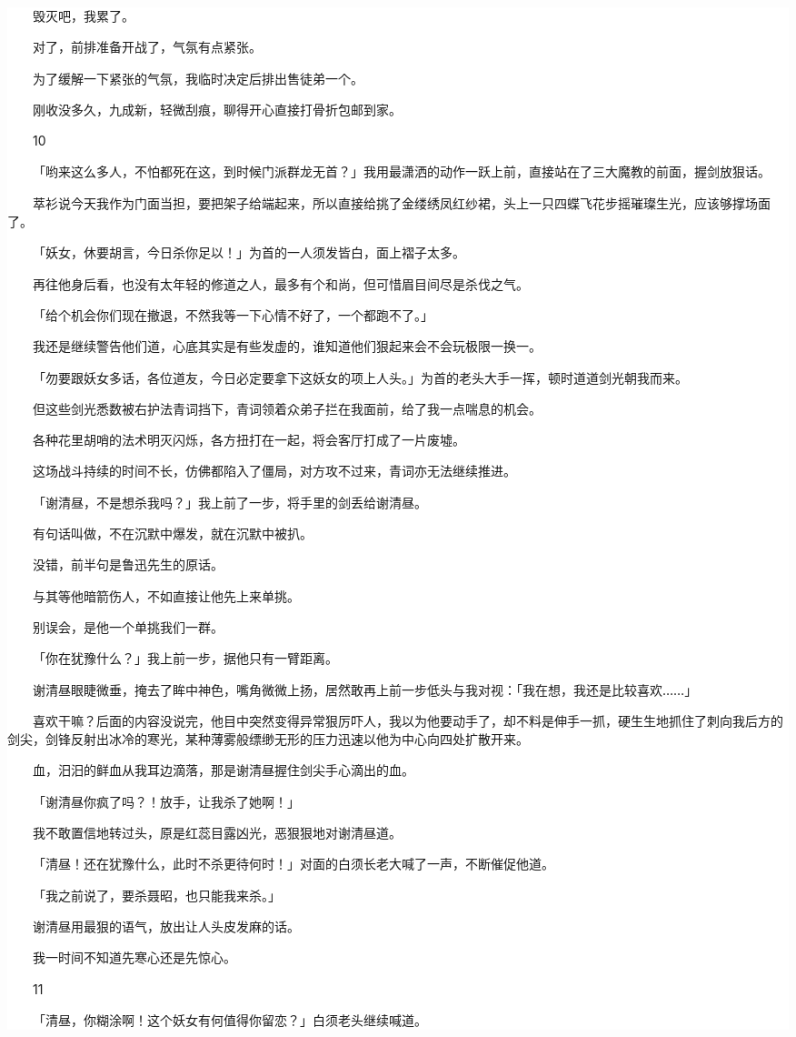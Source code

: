 &emsp;&emsp;毁灭吧，我累了。  
  
&emsp;&emsp;对了，前排准备开战了，气氛有点紧张。  
  
&emsp;&emsp;为了缓解一下紧张的气氛，我临时决定后排出售徒弟一个。  
  
&emsp;&emsp;刚收没多久，九成新，轻微刮痕，聊得开心直接打骨折包邮到家。  
  
&emsp;&emsp;10  
  
&emsp;&emsp;「哟来这么多人，不怕都死在这，到时候门派群龙无首？」我用最潇洒的动作一跃上前，直接站在了三大魔教的前面，握剑放狠话。  
  
&emsp;&emsp;萃衫说今天我作为门面当担，要把架子给端起来，所以直接给挑了金缕绣凤红纱裙，头上一只四蝶飞花步摇璀璨生光，应该够撑场面了。  
  
&emsp;&emsp;「妖女，休要胡言，今日杀你足以！」为首的一人须发皆白，面上褶子太多。  
  
&emsp;&emsp;再往他身后看，也没有太年轻的修道之人，最多有个和尚，但可惜眉目间尽是杀伐之气。  
  
&emsp;&emsp;「给个机会你们现在撤退，不然我等一下心情不好了，一个都跑不了。」  
  
&emsp;&emsp;我还是继续警告他们道，心底其实是有些发虚的，谁知道他们狠起来会不会玩极限一换一。  
  
&emsp;&emsp;「勿要跟妖女多话，各位道友，今日必定要拿下这妖女的项上人头。」为首的老头大手一挥，顿时道道剑光朝我而来。  
  
&emsp;&emsp;但这些剑光悉数被右护法青词挡下，青词领着众弟子拦在我面前，给了我一点喘息的机会。  
  
&emsp;&emsp;各种花里胡哨的法术明灭闪烁，各方扭打在一起，将会客厅打成了一片废墟。  
  
&emsp;&emsp;这场战斗持续的时间不长，仿佛都陷入了僵局，对方攻不过来，青词亦无法继续推进。  
  
&emsp;&emsp;「谢清昼，不是想杀我吗？」我上前了一步，将手里的剑丢给谢清昼。  
  
&emsp;&emsp;有句话叫做，不在沉默中爆发，就在沉默中被扒。  
  
&emsp;&emsp;没错，前半句是鲁迅先生的原话。  
  
&emsp;&emsp;与其等他暗箭伤人，不如直接让他先上来单挑。  
  
&emsp;&emsp;别误会，是他一个单挑我们一群。  
  
&emsp;&emsp;「你在犹豫什么？」我上前一步，据他只有一臂距离。  
  
&emsp;&emsp;谢清昼眼睫微垂，掩去了眸中神色，嘴角微微上扬，居然敢再上前一步低头与我对视：「我在想，我还是比较喜欢……」  
  
&emsp;&emsp;喜欢干嘛？后面的内容没说完，他目中突然变得异常狠厉吓人，我以为他要动手了，却不料是伸手一抓，硬生生地抓住了刺向我后方的剑尖，剑锋反射出冰冷的寒光，某种薄雾般缥缈无形的压力迅速以他为中心向四处扩散开来。  
  
&emsp;&emsp;血，汨汨的鲜血从我耳边滴落，那是谢清昼握住剑尖手心滴出的血。  
  
&emsp;&emsp;「谢清昼你疯了吗？！放手，让我杀了她啊！」  
  
&emsp;&emsp;我不敢置信地转过头，原是红蕊目露凶光，恶狠狠地对谢清昼道。  
  
&emsp;&emsp;「清昼！还在犹豫什么，此时不杀更待何时！」对面的白须长老大喊了一声，不断催促他道。  
  
&emsp;&emsp;「我之前说了，要杀聂昭，也只能我来杀。」  
  
&emsp;&emsp;谢清昼用最狠的语气，放出让人头皮发麻的话。  
  
&emsp;&emsp;我一时间不知道先寒心还是先惊心。  
  
&emsp;&emsp;11  
  
&emsp;&emsp;「清昼，你糊涂啊！这个妖女有何值得你留恋？」白须老头继续喊道。  
  